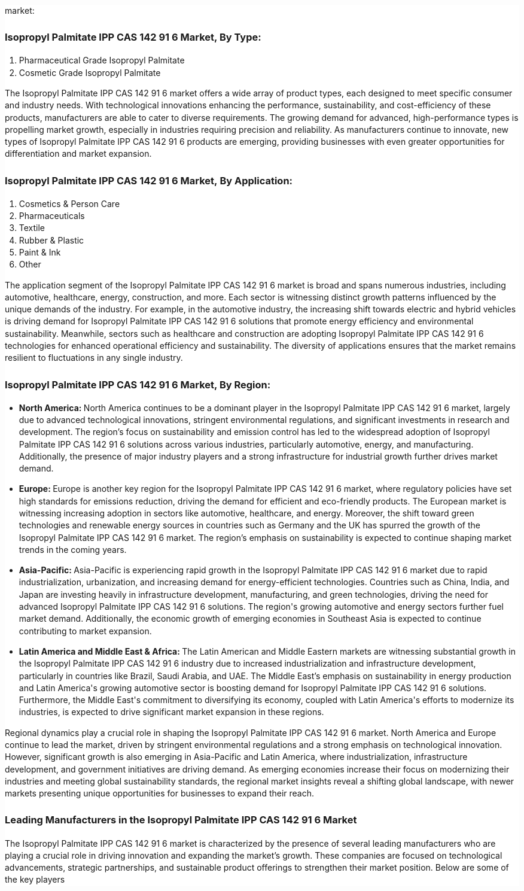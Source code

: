 market:</p><h3><strong>Isopropyl Palmitate IPP CAS 142 91 6 Market, By Type:<br /></strong></h3><ol><li>Pharmaceutical Grade Isopropyl Palmitate<li> Cosmetic Grade Isopropyl Palmitate</li></ol><p>The Isopropyl Palmitate IPP CAS 142 91 6 market offers a wide array of product types, each designed to meet specific consumer and industry needs. With technological innovations enhancing the performance, sustainability, and cost-efficiency of these products, manufacturers are able to cater to diverse requirements. The growing demand for advanced, high-performance types is propelling market growth, especially in industries requiring precision and reliability. As manufacturers continue to innovate, new types of Isopropyl Palmitate IPP CAS 142 91 6 products are emerging, providing businesses with even greater opportunities for differentiation and market expansion.</p><h3>Isopropyl Palmitate IPP CAS 142 91 6 Market,&nbsp;By Application:</h3><ol><li>Cosmetics & Person Care<li> Pharmaceuticals<li> Textile<li> Rubber & Plastic<li> Paint & Ink<li> Other</li></ol><p>The application segment of the Isopropyl Palmitate IPP CAS 142 91 6 market is broad and spans numerous industries, including automotive, healthcare, energy, construction, and more. Each sector is witnessing distinct growth patterns influenced by the unique demands of the industry. For example, in the automotive industry, the increasing shift towards electric and hybrid vehicles is driving demand for Isopropyl Palmitate IPP CAS 142 91 6 solutions that promote energy efficiency and environmental sustainability. Meanwhile, sectors such as healthcare and construction are adopting Isopropyl Palmitate IPP CAS 142 91 6 technologies for enhanced operational efficiency and sustainability. The diversity of applications ensures that the market remains resilient to fluctuations in any single industry.</p><h3>Isopropyl Palmitate IPP CAS 142 91 6 Market, By Region:</h3><ul><li><p><strong>North America:&nbsp;</strong>North America continues to be a dominant player in the Isopropyl Palmitate IPP CAS 142 91 6 market, largely due to advanced technological innovations, stringent environmental regulations, and significant investments in research and development. The region&rsquo;s focus on sustainability and emission control has led to the widespread adoption of Isopropyl Palmitate IPP CAS 142 91 6 solutions across various industries, particularly automotive, energy, and manufacturing. Additionally, the presence of major industry players and a strong infrastructure for industrial growth further drives market demand.</p></li><li><p><strong><strong>Europe:&nbsp;</strong></strong>Europe is another key region for the Isopropyl Palmitate IPP CAS 142 91 6 market, where regulatory policies have set high standards for emissions reduction, driving the demand for efficient and eco-friendly products. The European market is witnessing increasing adoption in sectors like automotive, healthcare, and energy. Moreover, the shift toward green technologies and renewable energy sources in countries such as Germany and the UK has spurred the growth of the Isopropyl Palmitate IPP CAS 142 91 6 market. The region&rsquo;s emphasis on sustainability is expected to continue shaping market trends in the coming years.</p></li><li><p><strong><strong>Asia-Pacific:&nbsp;</strong></strong>Asia-Pacific is experiencing rapid growth in the Isopropyl Palmitate IPP CAS 142 91 6 market due to rapid industrialization, urbanization, and increasing demand for energy-efficient technologies. Countries such as China, India, and Japan are investing heavily in infrastructure development, manufacturing, and green technologies, driving the need for advanced Isopropyl Palmitate IPP CAS 142 91 6 solutions. The region's growing automotive and energy sectors further fuel market demand. Additionally, the economic growth of emerging economies in Southeast Asia is expected to continue contributing to market expansion.</p></li><li><p><strong><strong>Latin America and Middle East &amp; Africa:&nbsp;</strong></strong>The Latin American and Middle Eastern markets are witnessing substantial growth in the Isopropyl Palmitate IPP CAS 142 91 6 industry due to increased industrialization and infrastructure development, particularly in countries like Brazil, Saudi Arabia, and UAE. The Middle East&rsquo;s emphasis on sustainability in energy production and Latin America's growing automotive sector is boosting demand for Isopropyl Palmitate IPP CAS 142 91 6 solutions. Furthermore, the Middle East's commitment to diversifying its economy, coupled with Latin America's efforts to modernize its industries, is expected to drive significant market expansion in these regions.</p></li></ul><p>Regional dynamics play a crucial role in shaping the Isopropyl Palmitate IPP CAS 142 91 6 market. North America and Europe continue to lead the market, driven by stringent environmental regulations and a strong emphasis on technological innovation. However, significant growth is also emerging in Asia-Pacific and Latin America, where industrialization, infrastructure development, and government initiatives are driving demand. As emerging economies increase their focus on modernizing their industries and meeting global sustainability standards, the regional market insights reveal a shifting global landscape, with newer markets presenting unique opportunities for businesses to expand their reach.</p><h3><strong>Leading Manufacturers in the Isopropyl Palmitate IPP CAS 142 91 6 Market</strong></h3><p>The Isopropyl Palmitate IPP CAS 142 91 6 market is characterized by the presence of several leading manufacturers who are playing a crucial role in driving innovation and expanding the market&rsquo;s growth. These companies are focused on technological advancements, strategic partnerships, and sustainable product offerings to strengthen their market position. Below are some of the key players